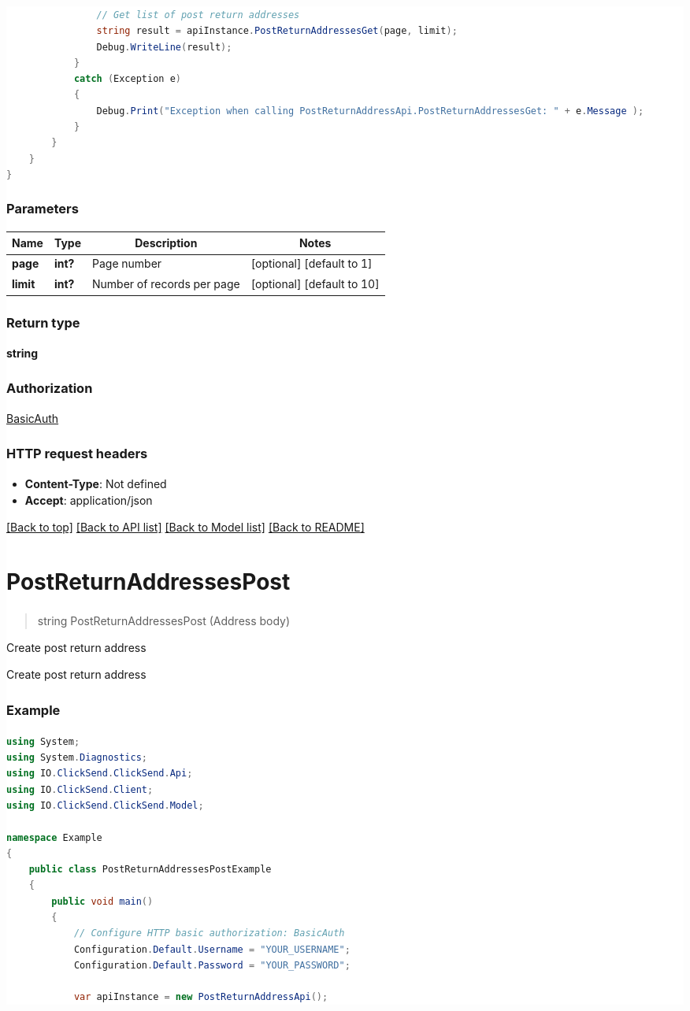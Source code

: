 ```csharp
                // Get list of post return addresses
                string result = apiInstance.PostReturnAddressesGet(page, limit);
                Debug.WriteLine(result);
            }
            catch (Exception e)
            {
                Debug.Print("Exception when calling PostReturnAddressApi.PostReturnAddressesGet: " + e.Message );
            }
        }
    }
}
```

### Parameters

Name | Type | Description  | Notes
------------- | ------------- | ------------- | -------------
 **page** | **int?**| Page number | [optional] [default to 1]
 **limit** | **int?**| Number of records per page | [optional] [default to 10]

### Return type

**string**

### Authorization

[BasicAuth](../README.md#BasicAuth)

### HTTP request headers

 - **Content-Type**: Not defined
 - **Accept**: application/json

[[Back to top]](#) [[Back to API list]](../README.md#documentation-for-api-endpoints) [[Back to Model list]](../README.md#documentation-for-models) [[Back to README]](../README.md)
<a name="postreturnaddressespost"></a>
# **PostReturnAddressesPost**
> string PostReturnAddressesPost (Address body)

Create post return address

Create post return address

### Example
```csharp
using System;
using System.Diagnostics;
using IO.ClickSend.ClickSend.Api;
using IO.ClickSend.Client;
using IO.ClickSend.ClickSend.Model;

namespace Example
{
    public class PostReturnAddressesPostExample
    {
        public void main()
        {
            // Configure HTTP basic authorization: BasicAuth
            Configuration.Default.Username = "YOUR_USERNAME";
            Configuration.Default.Password = "YOUR_PASSWORD";

            var apiInstance = new PostReturnAddressApi();
```